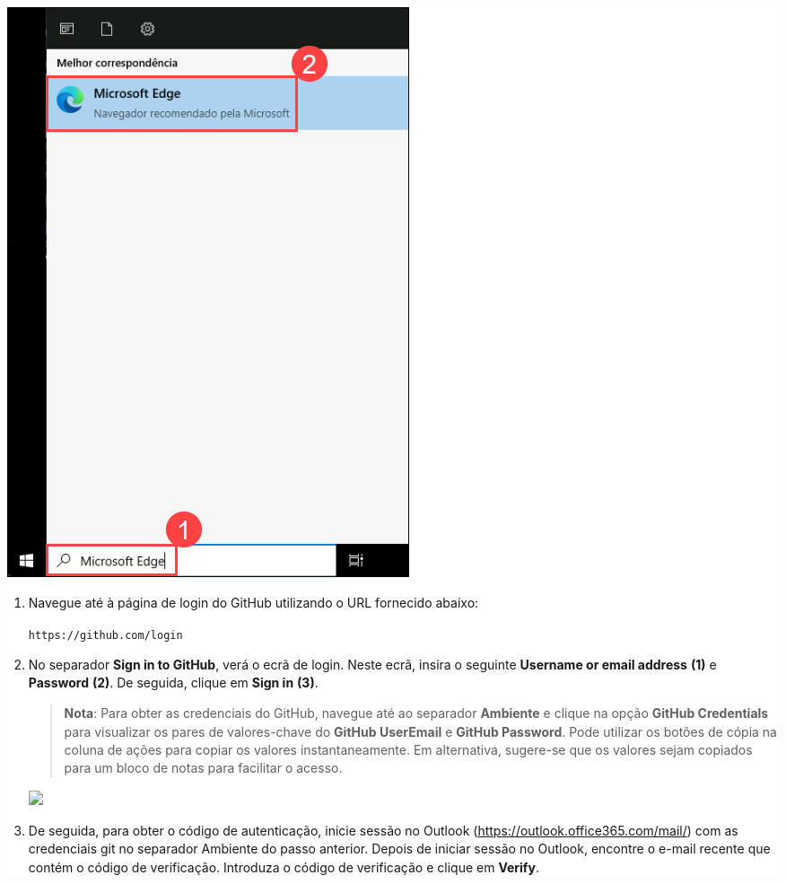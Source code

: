    ![](../../media/30-10-24(3).png)

1. Navegue até à página de login do GitHub utilizando o URL fornecido abaixo:

    ```
    https://github.com/login
    ```

1. No separador **Sign in to GitHub**, verá o ecrã de login. Neste ecrã, insira o seguinte **Username or email address** **(1)** e **Password** **(2)**. De seguida, clique em **Sign in** **(3)**.

    >**Nota**: Para obter as credenciais do GitHub, navegue até ao separador **Ambiente** e clique na opção **GitHub Credentials** para visualizar os pares de valores-chave do **GitHub UserEmail** e **GitHub Password**. Pode utilizar os botões de cópia na coluna de ações para copiar os valores instantaneamente. Em alternativa, sugere-se que os valores sejam copiados para um bloco de notas para facilitar o acesso.

   ![](../../media/github-login.png)

1. De seguida, para obter o código de autenticação, inicie sessão no Outlook (https://outlook.office365.com/mail/) com as credenciais git no separador Ambiente do passo anterior. Depois de iniciar sessão no Outlook, encontre o e-mail recente que contém o código de verificação. Introduza o código de verificação e clique em **Verify**.
